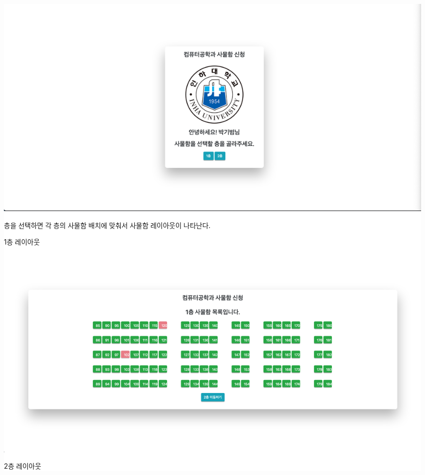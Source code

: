 ![](/image/cabinet/day2/stairselect.png)  

층을 선택하면 각 층의 사물함 배치에 맞춰서 사물함 레이아웃이 나타난다.

1층 레이아웃
![](/image/cabinet/day2/first.png)  

2층 레이아웃